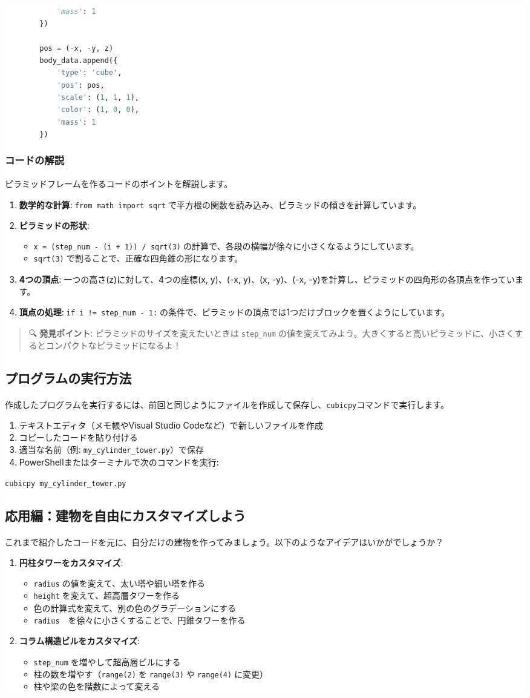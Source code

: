 ```python
            'mass': 1
        })

        pos = (-x, -y, z)
        body_data.append({
            'type': 'cube',
            'pos': pos,
            'scale': (1, 1, 1),
            'color': (1, 0, 0),
            'mass': 1
        })
```

### コードの解説

ピラミッドフレームを作るコードのポイントを解説します。

1. **数学的な計算**: `from math import sqrt` で平方根の関数を読み込み、ピラミッドの傾きを計算しています。

2. **ピラミッドの形状**: 
   - `x = (step_num - (i + 1)) / sqrt(3)` の計算で、各段の横幅が徐々に小さくなるようにしています。
   - `sqrt(3)` で割ることで、正確な四角錐の形になります。

3. **4つの頂点**: 一つの高さ(z)に対して、4つの座標(x, y)、(-x, y)、(x, -y)、(-x, -y)を計算し、ピラミッドの四角形の各頂点を作っています。

4. **頂点の処理**: `if i != step_num - 1:` の条件で、ピラミッドの頂点では1つだけブロックを置くようにしています。

> 🔍 **発見ポイント**: ピラミッドのサイズを変えたいときは `step_num` の値を変えてみよう。大きくすると高いピラミッドに、小さくするとコンパクトなピラミッドになるよ！

## プログラムの実行方法

作成したプログラムを実行するには、前回と同じようにファイルを作成して保存し、`cubicpy`コマンドで実行します。

1. テキストエディタ（メモ帳やVisual Studio Codeなど）で新しいファイルを作成
2. コピーしたコードを貼り付ける
3. 適当な名前（例: `my_cylinder_tower.py`）で保存
4. PowerShellまたはターミナルで次のコマンドを実行:

```bash
cubicpy my_cylinder_tower.py
```

## 応用編：建物を自由にカスタマイズしよう

これまで紹介したコードを元に、自分だけの建物を作ってみましょう。以下のようなアイデアはいかがでしょうか？

1. **円柱タワーをカスタマイズ**:
   - `radius` の値を変えて、太い塔や細い塔を作る
   - `height` を変えて、超高層タワーを作る
   - 色の計算式を変えて、別の色のグラデーションにする
   - `radius`　を徐々に小さくすることで、円錐タワーを作る

2. **コラム構造ビルをカスタマイズ**:
   - `step_num` を増やして超高層ビルにする
   - 柱の数を増やす（`range(2)` を `range(3)` や `range(4)` に変更）
   - 柱や梁の色を階数によって変える
